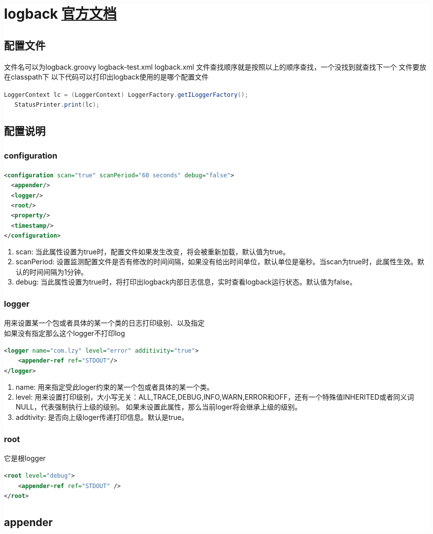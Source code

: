 # logback [官方文档](http://logback.qos.ch/manual/index.html)

## 配置文件

文件名可以为logback.groovy logback-test.xml logback.xml 文件查找顺序就是按照以上的顺序查找，一个没找到就查找下一个 文件要放在classpath下 以下代码可以打印出logback使用的是哪个配置文件

```java
LoggerContext lc = (LoggerContext) LoggerFactory.getILoggerFactory();
   StatusPrinter.print(lc);
```

## 配置说明

### configuration
```xml
<configuration scan="true" scanPeriod="60 seconds" debug="false">
  <appender/>
  <logger/>
  <root/>
  <property/>
  <timestamp/>
</configuration>
```
1. scan: 当此属性设置为true时，配置文件如果发生改变，将会被重新加载，默认值为true。
2. scanPeriod: 设置监测配置文件是否有修改的时间间隔，如果没有给出时间单位，默认单位是毫秒。当scan为true时，此属性生效。默认的时间间隔为1分钟。
3. debug: 当此属性设置为true时，将打印出logback内部日志信息，实时查看logback运行状态。默认值为false。

### logger
用来设置某一个包或者具体的某一个类的日志打印级别、以及指定 <appender>  
如果<logger>没有指定<appender-ref>那么这个logger不打印log
```xml
<logger name="com.lzy" level="error" additivity="true">
    <appender-ref ref="STDOUT"/>
</logger>
```
1. name: 用来指定受此loger约束的某一个包或者具体的某一个类。
2. level: 用来设置打印级别，大小写无关：ALL,TRACE,DEBUG,INFO,WARN,ERROR和OFF，还有一个特殊值INHERITED或者同义词NULL，代表强制执行上级的级别。 如果未设置此属性，那么当前loger将会继承上级的级别。
3. addtivity: 是否向上级loger传递打印信息。默认是true。

### root
它是根logger
```xml
<root level="debug">
    <appender-ref ref="STDOUT" />
</root>
```

## appender
